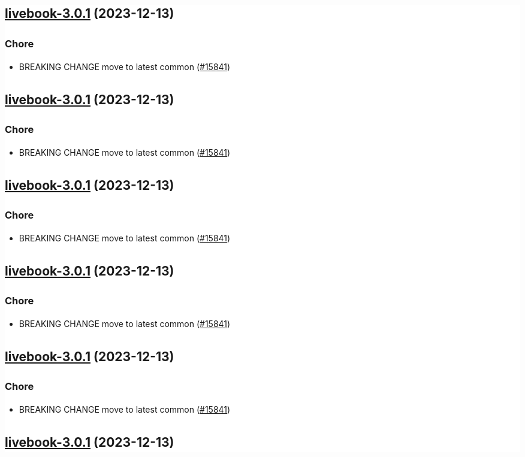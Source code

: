## [livebook-3.0.1](https://github.com/truecharts/charts/compare/livebook-2.0.14...livebook-3.0.1) (2023-12-13)

### Chore

- BREAKING CHANGE move to latest common ([#15841](https://github.com/truecharts/charts/issues/15841))
  
  


## [livebook-3.0.1](https://github.com/truecharts/charts/compare/livebook-2.0.14...livebook-3.0.1) (2023-12-13)

### Chore

- BREAKING CHANGE move to latest common ([#15841](https://github.com/truecharts/charts/issues/15841))
  
  


## [livebook-3.0.1](https://github.com/truecharts/charts/compare/livebook-2.0.14...livebook-3.0.1) (2023-12-13)

### Chore

- BREAKING CHANGE move to latest common ([#15841](https://github.com/truecharts/charts/issues/15841))
  
  


## [livebook-3.0.1](https://github.com/truecharts/charts/compare/livebook-2.0.14...livebook-3.0.1) (2023-12-13)

### Chore

- BREAKING CHANGE move to latest common ([#15841](https://github.com/truecharts/charts/issues/15841))
  
  


## [livebook-3.0.1](https://github.com/truecharts/charts/compare/livebook-2.0.14...livebook-3.0.1) (2023-12-13)

### Chore

- BREAKING CHANGE move to latest common ([#15841](https://github.com/truecharts/charts/issues/15841))
  
  


## [livebook-3.0.1](https://github.com/truecharts/charts/compare/livebook-2.0.14...livebook-3.0.1) (2023-12-13)

